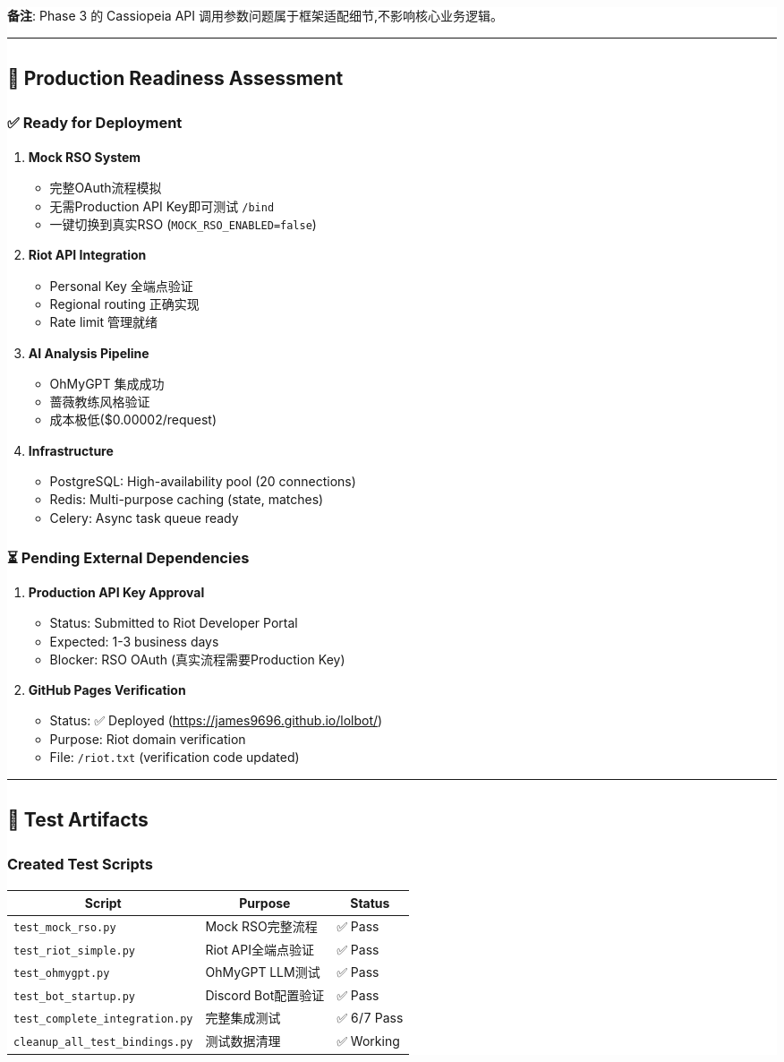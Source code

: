**备注**: Phase 3 的 Cassiopeia API 调用参数问题属于框架适配细节,不影响核心业务逻辑。

---

## 🚀 Production Readiness Assessment

### ✅ Ready for Deployment

1. **Mock RSO System**
   - 完整OAuth流程模拟
   - 无需Production API Key即可测试 `/bind`
   - 一键切换到真实RSO (`MOCK_RSO_ENABLED=false`)

2. **Riot API Integration**
   - Personal Key 全端点验证
   - Regional routing 正确实现
   - Rate limit 管理就绪

3. **AI Analysis Pipeline**
   - OhMyGPT 集成成功
   - 蔷薇教练风格验证
   - 成本极低($0.00002/request)

4. **Infrastructure**
   - PostgreSQL: High-availability pool (20 connections)
   - Redis: Multi-purpose caching (state, matches)
   - Celery: Async task queue ready

### ⏳ Pending External Dependencies

1. **Production API Key Approval**
   - Status: Submitted to Riot Developer Portal
   - Expected: 1-3 business days
   - Blocker: RSO OAuth (真实流程需要Production Key)

2. **GitHub Pages Verification**
   - Status: ✅ Deployed (https://james9696.github.io/lolbot/)
   - Purpose: Riot domain verification
   - File: `/riot.txt` (verification code updated)

---

## 📝 Test Artifacts

### Created Test Scripts

| Script | Purpose | Status |
|--------|---------|--------|
| `test_mock_rso.py` | Mock RSO完整流程 | ✅ Pass |
| `test_riot_simple.py` | Riot API全端点验证 | ✅ Pass |
| `test_ohmygpt.py` | OhMyGPT LLM测试 | ✅ Pass |
| `test_bot_startup.py` | Discord Bot配置验证 | ✅ Pass |
| `test_complete_integration.py` | 完整集成测试 | ✅ 6/7 Pass |
| `cleanup_all_test_bindings.py` | 测试数据清理 | ✅ Working |
